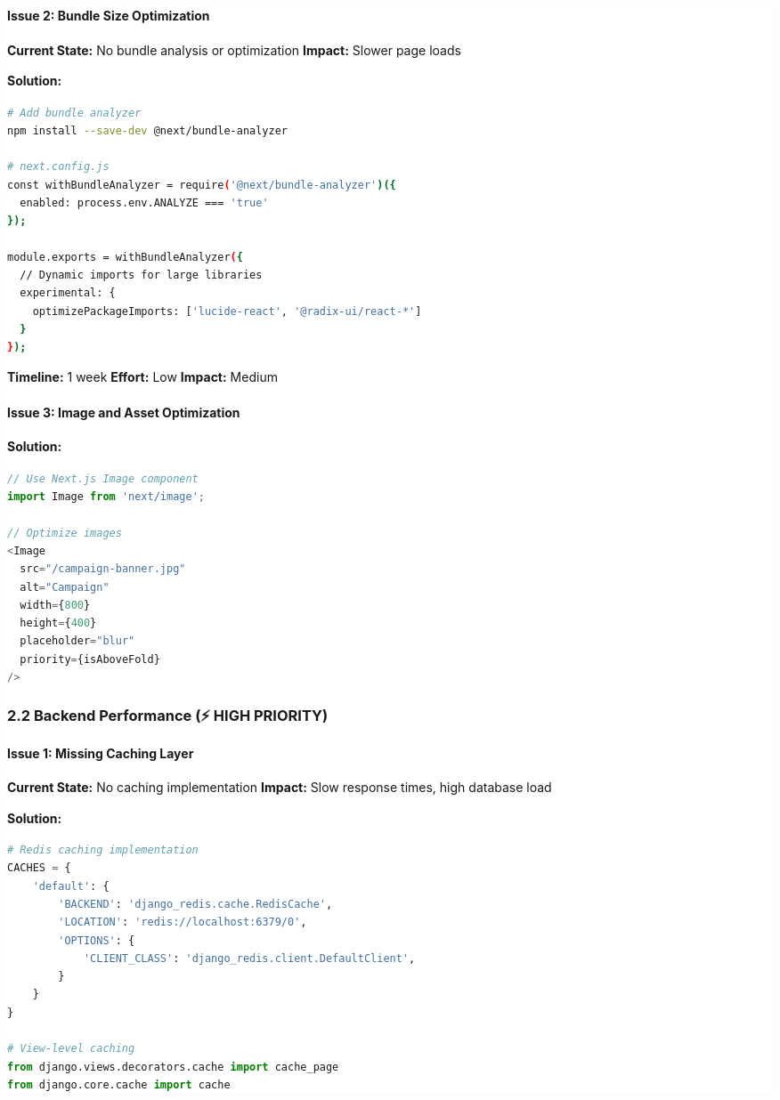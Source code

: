 #### Issue 2: Bundle Size Optimization
**Current State:** No bundle analysis or optimization
**Impact:** Slower page loads

**Solution:**
```bash
# Add bundle analyzer
npm install --save-dev @next/bundle-analyzer

# next.config.js
const withBundleAnalyzer = require('@next/bundle-analyzer')({
  enabled: process.env.ANALYZE === 'true'
});

module.exports = withBundleAnalyzer({
  // Dynamic imports for large libraries
  experimental: {
    optimizePackageImports: ['lucide-react', '@radix-ui/react-*']
  }
});
```

**Timeline:** 1 week
**Effort:** Low
**Impact:** Medium

#### Issue 3: Image and Asset Optimization
**Solution:**
```typescript
// Use Next.js Image component
import Image from 'next/image';

// Optimize images
<Image
  src="/campaign-banner.jpg"
  alt="Campaign"
  width={800}
  height={400}
  placeholder="blur"
  priority={isAboveFold}
/>
```

### 2.2 Backend Performance (⚡ HIGH PRIORITY)

#### Issue 1: Missing Caching Layer
**Current State:** No caching implementation
**Impact:** Slow response times, high database load

**Solution:**
```python
# Redis caching implementation
CACHES = {
    'default': {
        'BACKEND': 'django_redis.cache.RedisCache',
        'LOCATION': 'redis://localhost:6379/0',
        'OPTIONS': {
            'CLIENT_CLASS': 'django_redis.client.DefaultClient',
        }
    }
}

# View-level caching
from django.views.decorators.cache import cache_page
from django.core.cache import cache
```